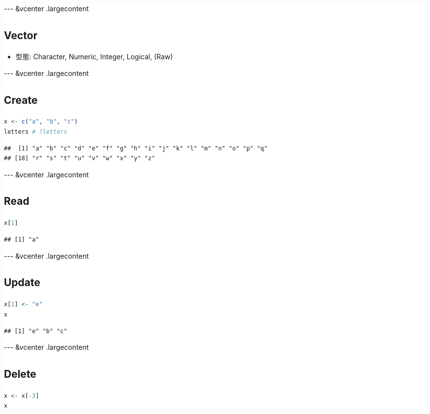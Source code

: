--- &vcenter .largecontent

## Vector

- 型態: Character, Numeric, Integer, Logical, (Raw)

--- &vcenter .largecontent

## Create


```r
x <- c("a", "b", "c")
letters # ?letters
```

```
##  [1] "a" "b" "c" "d" "e" "f" "g" "h" "i" "j" "k" "l" "m" "n" "o" "p" "q"
## [18] "r" "s" "t" "u" "v" "w" "x" "y" "z"
```

--- &vcenter .largecontent

## Read


```r
x[1]
```

```
## [1] "a"
```

--- &vcenter .largecontent

## Update


```r
x[1] <- "e"
x
```

```
## [1] "e" "b" "c"
```


--- &vcenter .largecontent

## Delete


```r
x <- x[-3]
x
```
